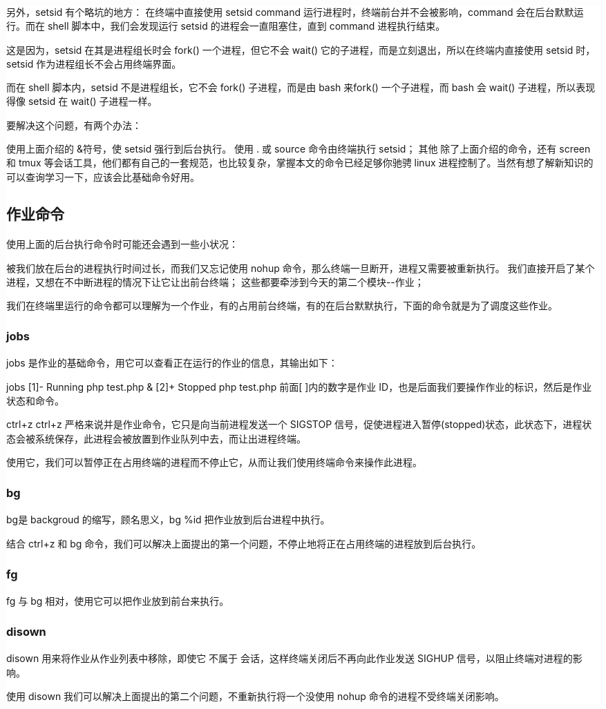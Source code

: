 另外，setsid 有个略坑的地方： 在终端中直接使用 setsid command 运行进程时，终端前台并不会被影响，command 会在后台默默运行。而在 shell 脚本中，我们会发现运行 setsid 的进程会一直阻塞住，直到 command 进程执行结束。

这是因为，setsid 在其是进程组长时会 fork() 一个进程，但它不会 wait() 它的子进程，而是立刻退出，所以在终端内直接使用 setsid 时，setsid 作为进程组长不会占用终端界面。

而在 shell 脚本内，setsid 不是进程组长，它不会 fork() 子进程，而是由 bash 来fork() 一个子进程，而 bash 会 wait() 子进程，所以表现得像 setsid 在 wait() 子进程一样。

要解决这个问题，有两个办法：

使用上面介绍的 &符号，使 setsid 强行到后台执行。
使用 . 或 source 命令由终端执行 setsid；
其他
除了上面介绍的命令，还有 screen 和 tmux 等会话工具，他们都有自己的一套规范，也比较复杂，掌握本文的命令已经足够你驰骋 linux 进程控制了。当然有想了解新知识的可以查询学习一下，应该会比基础命令好用。

## 作业命令

使用上面的后台执行命令时可能还会遇到一些小状况：

被我们放在后台的进程执行时间过长，而我们又忘记使用 nohup 命令，那么终端一旦断开，进程又需要被重新执行。
我们直接开启了某个进程，又想在不中断进程的情况下让它让出前台终端；
这些都要牵涉到今天的第二个模块--作业；

我们在终端里运行的命令都可以理解为一个作业，有的占用前台终端，有的在后台默默执行，下面的命令就是为了调度这些作业。

### jobs

jobs 是作业的基础命令，用它可以查看正在运行的作业的信息，其输出如下：

jobs
[1]-  Running                 php test.php &
[2]+  Stopped                 php test.php
前面[ ]内的数字是作业 ID，也是后面我们要操作作业的标识，然后是作业状态和命令。

ctrl+z
ctrl+z 严格来说并是作业命令，它只是向当前进程发送一个 SIGSTOP 信号，促使进程进入暂停(stopped)状态，此状态下，进程状态会被系统保存，此进程会被放置到作业队列中去，而让出进程终端。

使用它，我们可以暂停正在占用终端的进程而不停止它，从而让我们使用终端命令来操作此进程。

### bg

bg是 backgroud 的缩写，顾名思义，bg %id 把作业放到后台进程中执行。

结合 ctrl+z 和 bg 命令，我们可以解决上面提出的第一个问题，不停止地将正在占用终端的进程放到后台执行。

### fg

fg 与 bg 相对，使用它可以把作业放到前台来执行。

### disown

disown 用来将作业从作业列表中移除，即使它 不属于 会话，这样终端关闭后不再向此作业发送 SIGHUP 信号，以阻止终端对进程的影响。

使用 disown 我们可以解决上面提出的第二个问题，不重新执行将一个没使用 nohup 命令的进程不受终端关闭影响。
